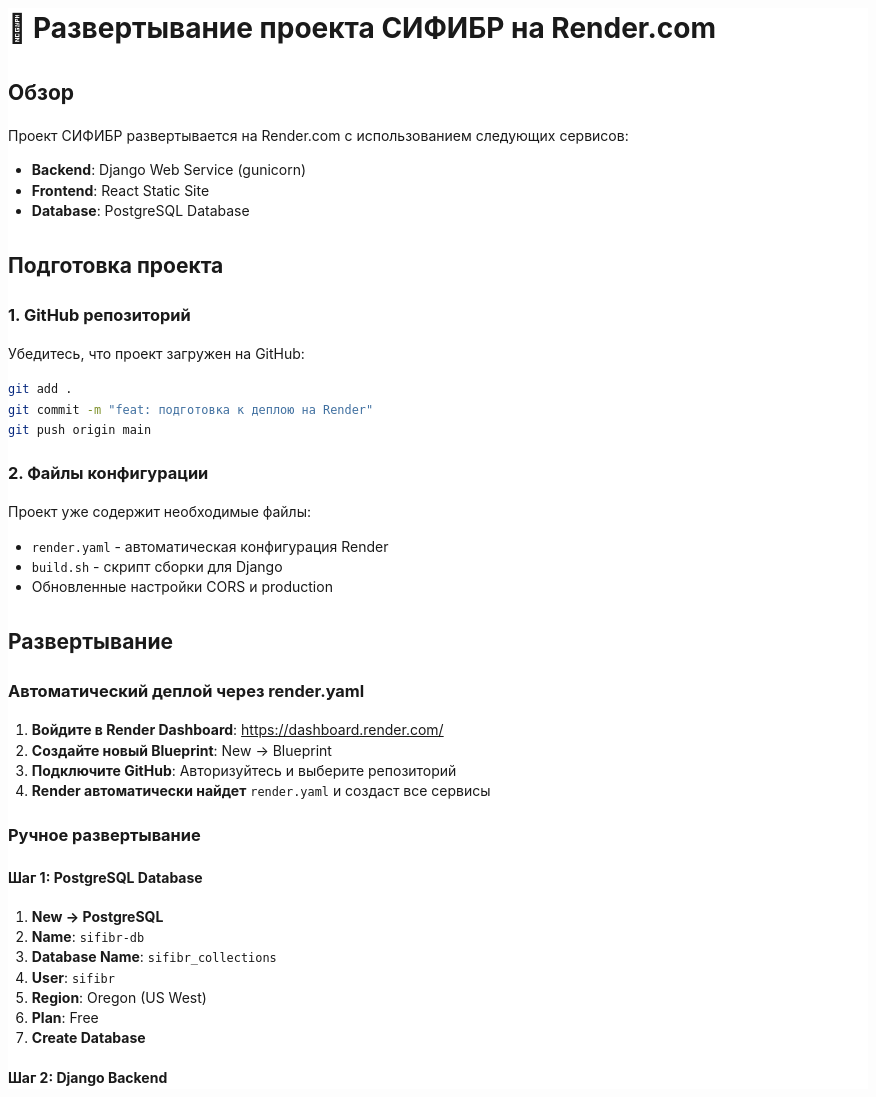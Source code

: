 # 🚀 Развертывание проекта СИФИБР на Render.com

## Обзор

Проект СИФИБР развертывается на Render.com с использованием следующих сервисов:
- **Backend**: Django Web Service (gunicorn)
- **Frontend**: React Static Site
- **Database**: PostgreSQL Database

## Подготовка проекта

### 1. GitHub репозиторий
Убедитесь, что проект загружен на GitHub:

```bash
git add .
git commit -m "feat: подготовка к деплою на Render"
git push origin main
```

### 2. Файлы конфигурации
Проект уже содержит необходимые файлы:
- `render.yaml` - автоматическая конфигурация Render
- `build.sh` - скрипт сборки для Django
- Обновленные настройки CORS и production

## Развертывание

### Автоматический деплой через render.yaml

1. **Войдите в Render Dashboard**: https://dashboard.render.com/
2. **Создайте новый Blueprint**: New → Blueprint
3. **Подключите GitHub**: Авторизуйтесь и выберите репозиторий
4. **Render автоматически найдет** `render.yaml` и создаст все сервисы

### Ручное развертывание

#### Шаг 1: PostgreSQL Database

1. **New → PostgreSQL**
2. **Name**: `sifibr-db`
3. **Database Name**: `sifibr_collections`
4. **User**: `sifibr`
5. **Region**: Oregon (US West)
6. **Plan**: Free
7. **Create Database**

#### Шаг 2: Django Backend
